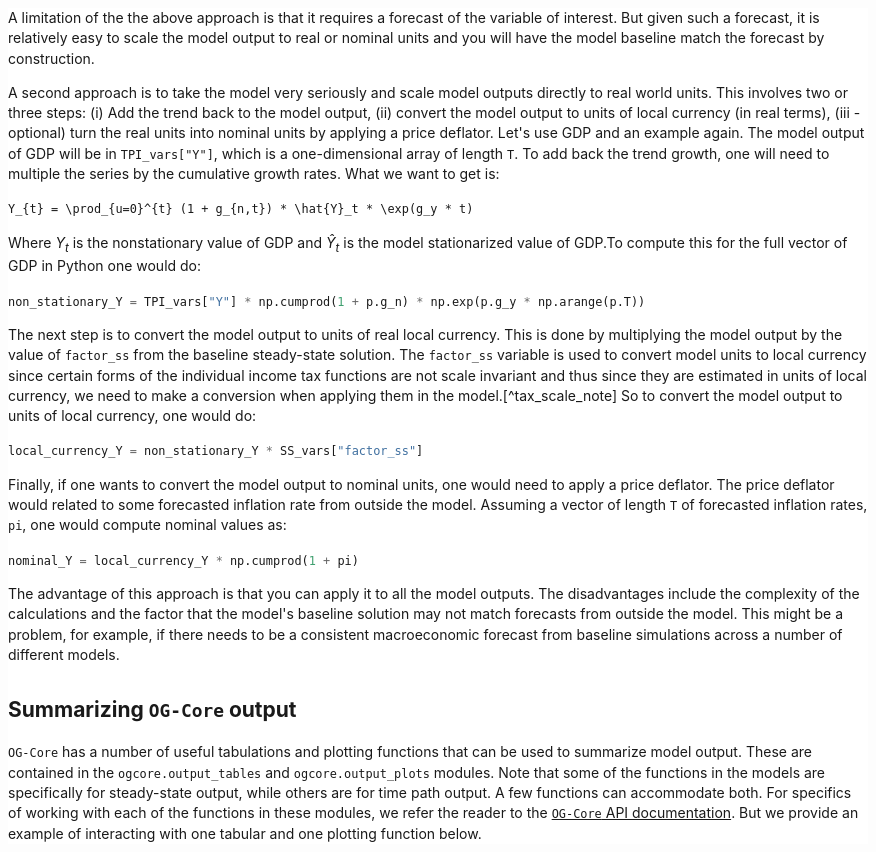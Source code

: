 A limitation of the the above approach is that it requires a forecast of the variable of interest. But given such a forecast, it is relatively easy to scale the model output to real or nominal units and you will have the model baseline match the forecast by construction.

A second approach is to take the model very seriously and scale model outputs directly to real world units.  This involves two or three steps: (i) Add the trend back to the model output, (ii) convert the model output to units of local currency (in real terms), (iii - optional) turn the real units into nominal units by applying a price deflator.  Let's use GDP and an example again. The model output of GDP will be in `TPI_vars["Y"]`, which is a one-dimensional array of length `T`.  To add back the trend growth, one will need to multiple the series by the cumulative growth rates. What we want to get is:

```{math}
Y_{t} = \prod_{u=0}^{t} (1 + g_{n,t}) * \hat{Y}_t * \exp(g_y * t)
```

Where $Y_{t}$ is the nonstationary value of GDP and $\hat{Y}_t$ is the model stationarized value of GDP.To compute this for the full vector of GDP in Python one would do:

```python
non_stationary_Y = TPI_vars["Y"] * np.cumprod(1 + p.g_n) * np.exp(p.g_y * np.arange(p.T))
```

The next step is to convert the model output to units of real local currency.  This is done by multiplying the model output by the value of `factor_ss` from the baseline steady-state solution.  The `factor_ss` variable is used to convert model units to local currency since certain forms of the individual income tax functions are not scale invariant and thus since they are estimated in units of local currency, we need to make a conversion when applying them in the model.[^tax_scale_note] So to convert the model output to units of local currency, one would do:

```python
local_currency_Y = non_stationary_Y * SS_vars["factor_ss"]
```

Finally, if one wants to convert the model output to nominal units, one would need to apply a price deflator.  The price deflator would related to some forecasted inflation rate from outside the model.  Assuming a vector of length `T` of forecasted inflation rates, `pi`, one would compute nominal values as:

```python
nominal_Y = local_currency_Y * np.cumprod(1 + pi)
```

The advantage of this approach is that you can apply it to all the model outputs.  The disadvantages include the complexity of the calculations and the factor that the model's baseline solution may not match forecasts from outside the model.  This might be a problem, for example, if there needs to be a consistent macroeconomic forecast from baseline simulations across a number of different models.


## Summarizing `OG-Core` output

`OG-Core` has a number of useful tabulations and plotting functions that can be used to summarize model output.  These are contained in the `ogcore.output_tables` and `ogcore.output_plots` modules.  Note that some of the functions in the models are specifically for steady-state output, while others are for time path output.  A few functions can accommodate both.  For specifics of working with each of the functions in these modules, we refer the reader to the [`OG-Core` API documentation](https://pslmodels.github.io/OG-Core/content/api/public_api.html).  But we provide an example of interacting with one tabular and one plotting function below.


[^SJMI_def]: Recall that `S` refers to the maximum number of model periods an individual may be economically active and `J` refers to the number of ability types.  The number of production industries is given by `M` and the number of consumption goods by `I`.
[^T_def]: The number of periods in the transition path is given by `T`.